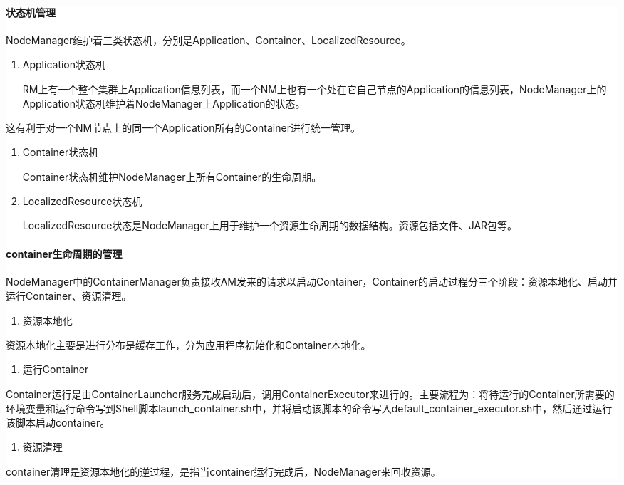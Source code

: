 

#### 状态机管理

NodeManager维护着三类状态机，分别是Application、Container、LocalizedResource。

1. Application状态机

   RM上有一个整个集群上Application信息列表，而一个NM上也有一个处在它自己节点的Application的信息列表，NodeManager上的Application状态机维护着NodeManager上Application的状态。

这有利于对一个NM节点上的同一个Application所有的Container进行统一管理。

1. Container状态机

   Container状态机维护NodeManager上所有Container的生命周期。

2. LocalizedResource状态机

   LocalizedResource状态是NodeManager上用于维护一个资源生命周期的数据结构。资源包括文件、JAR包等。

#### container生命周期的管理

NodeManager中的ContainerManager负责接收AM发来的请求以启动Container，Container的启动过程分三个阶段：资源本地化、启动并运行Container、资源清理。

1. 资源本地化

资源本地化主要是进行分布是缓存工作，分为应用程序初始化和Container本地化。

1. 运行Container

Container运行是由ContainerLauncher服务完成启动后，调用ContainerExecutor来进行的。主要流程为：将待运行的Container所需要的环境变量和运行命令写到Shell脚本launch_container.sh中，并将启动该脚本的命令写入default_container_executor.sh中，然后通过运行该脚本启动container。

1. 资源清理

container清理是资源本地化的逆过程，是指当container运行完成后，NodeManager来回收资源。